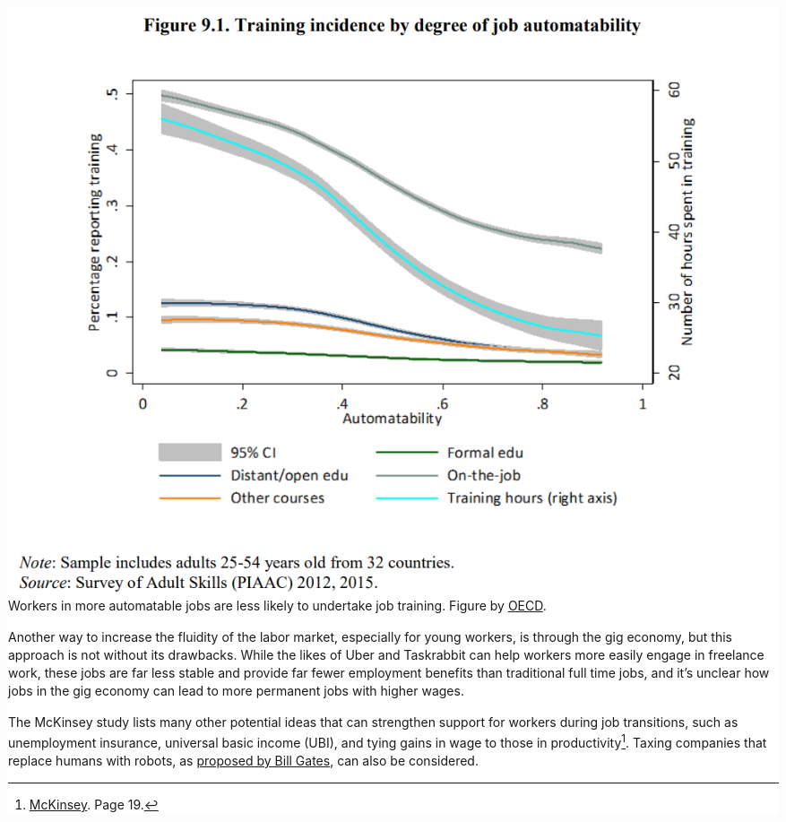   <img src="/content/editorials/images/ai-automation-job-loss/oecd_automation_vs_training.png" alt="engels_pause"/>
  <figcaption>
Workers in more automatable jobs
are less likely to undertake job training. Figure by <a href="https://www.oecd-ilibrary.org/employment/automation-skills-use-and-training_2e2f4eea-en">OECD</a>.
  </figcaption>
</figure>

Another way to increase the fluidity of the labor market, especially for
young workers, is through the gig economy, but this approach is not
without its drawbacks. While the likes of Uber and Taskrabbit can help
workers more easily engage in freelance work, these jobs are far less
stable and provide far fewer employment benefits than traditional full
time jobs, and it’s unclear how jobs in the gig economy can lead to more
permanent jobs with higher wages.

The McKinsey study lists many other potential ideas that can strengthen
support for workers during job transitions, such as unemployment
insurance, universal basic income (UBI), and tying gains in wage to
those in productivity[^mks17]. Taxing companies that replace humans
with robots, as [proposed by Bill Gates](https://qz.com/911968/bill-gates-the-robot-that-takes-your-job-should-pay-taxes/),
can also be considered.


[^oxford1]: [Frey and Osborne](https://www.oxfordmartin.ox.ac.uk/downloads/academic/The_Future_of_Employment.pdf). Page 1.
[^deepblue]: While algorithms that play games like chess do fall under the AI category in computer science, the observation here is that nowadays the public rarely expects chess software to be marketed as AI
[^oxford2]: [Frey and Osborne](https://www.oxfordmartin.ox.ac.uk/downloads/academic/The_Future_of_Employment.pdf). Page 6.
[^ncci1]: [NCCI](https://www.ncci.com/Articles/Pages/II_Insights_QEB_Impact-Automation-Employment-Q3-2017-Part2.aspx)
[^mks1]: [McKinsey](https://www.mckinsey.com/~/media/mckinsey/featured%20insights/future%20of%20organizations/what%20the%20future%20of%20work%20will%20mean%20for%20jobs%20skills%20and%20wages/mgi-jobs-lost-jobs-gained-report-december-6-2017.ashx). Page 4, Box E1.
[^highschool]: [Goldin and Katz](https://scholar.harvard.edu/lkatz/publications/why-united-states-led-education-lessons-secondary-school-expansion-1910-1940). Page 1.
[^mks2]: [McKinsey](https://www.mckinsey.com/~/media/mckinsey/featured%20insights/future%20of%20organizations/what%20the%20future%20of%20work%20will%20mean%20for%20jobs%20skills%20and%20wages/mgi-jobs-lost-jobs-gained-report-december-6-2017.ashx). Page 19.
[^atm]: [Autor](https://economics.mit.edu/files/11563). Page 6.
[^oxford3]: [Frey and Osborne](https://www.oxfordmartin.ox.ac.uk/downloads/academic/The_Future_of_Employment.pdf). Page 15.
[^trucks]: [Uber](https://medium.com/@UberATG/the-future-of-trucking-292202cb42a2), [Embark](https://techcrunch.com/2017/07/18/self-driving-truck-startup-embark-raises-15m-partners-with-peterbilt/), [Starsky](https://www.ccjdigital.com/starsky-robotics-autonomous-run-without-driver/)
[^ata]: [ATA](https://www.trucking.org/ATA%20Docs/News%20and%20Information/Reports%20Trends%20and%20Statistics/10%206%2015%20ATAs%20Driver%20Shortage%20Report%202015.pdf). Page 3
[^acm]: [American Center for Mobility: Automated vehicles will create a shift in workforce demands](https://www.acmwillowrun.org/automated-vehicles-will-create-a-shift-in-workforce-demands/)
[^studies]: Frey and Osborne, McKinsey, NCCI, Gartner
[^mks3]: [McKinsey](https://www.mckinsey.com/~/media/mckinsey/featured%20insights/future%20of%20organizations/what%20the%20future%20of%20work%20will%20mean%20for%20jobs%20skills%20and%20wages/mgi-jobs-lost-jobs-gained-report-december-6-2017.ashx). Page 25.
[^mks4]: [McKinsey](https://www.mckinsey.com/~/media/mckinsey/featured%20insights/future%20of%20organizations/what%20the%20future%20of%20work%20will%20mean%20for%20jobs%20skills%20and%20wages/mgi-jobs-lost-jobs-gained-report-december-6-2017.ashx). Page 2.
[^mks5]: [McKinsey](https://www.mckinsey.com/~/media/mckinsey/featured%20insights/future%20of%20organizations/what%20the%20future%20of%20work%20will%20mean%20for%20jobs%20skills%20and%20wages/mgi-jobs-lost-jobs-gained-report-december-6-2017.ashx). Page 9.
[^gartner]: [Gartner](https://www.gartner.com/en/newsroom/press-releases/2017-12-13-gartner-says-by-2020-artificial-intelligence-will-create-more-jobs-than-it-eliminates)
[^mks6]: [McKinsey](https://www.mckinsey.com/~/media/mckinsey/featured%20insights/future%20of%20organizations/what%20the%20future%20of%20work%20will%20mean%20for%20jobs%20skills%20and%20wages/mgi-jobs-lost-jobs-gained-report-december-6-2017.ashx). Page 2. Exhibit E1. 15% is the midpoint estimate by McKinsey, which gives an upper bound of 30% in the most extreme scenario.
[^mks7]: [McKinsey](https://www.mckinsey.com/~/media/mckinsey/featured%20insights/future%20of%20organizations/what%20the%20future%20of%20work%20will%20mean%20for%20jobs%20skills%20and%20wages/mgi-jobs-lost-jobs-gained-report-december-6-2017.ashx). Page 11. Exhibit E6.
[^mks8]: [McKinsey](https://www.mckinsey.com/~/media/mckinsey/featured%20insights/future%20of%20organizations/what%20the%20future%20of%20work%20will%20mean%20for%20jobs%20skills%20and%20wages/mgi-jobs-lost-jobs-gained-report-december-6-2017.ashx). Page 2. Exhibit E1.
[^oecd1]: [Nedelkosk and Quintini](https://www.oecd-ilibrary.org/employment/automation-skills-use-and-training_2e2f4eea-en). Page 7
[^manheim]: [Arntz, Regory, and Zierahn](https://www.sciencedirect.com/science/article/pii/S0165176517302811).
[^electricity]: [David](https://www.jstor.org/stable/2006600?seq=1#metadata_info_tab_contents). Page 2.
[^seattle]: [NCCI](https://www.ncci.com/Articles/Pages/II_Insights_QEB_Impact-Automation-Employment-Q3-2017-Part2.aspx). This is a [complex topic with ongoing studies](https://www.nytimes.com/2018/10/22/business/economy/seattle-minimum-wage-study.html); our claim here is that the automation incentive due to higher minimum wage (not wages in general) may not be as high as perceived.
[^mks9]: [McKinsey](https://www.mckinsey.com/~/media/mckinsey/featured%20insights/future%20of%20organizations/what%20the%20future%20of%20work%20will%20mean%20for%20jobs%20skills%20and%20wages/mgi-jobs-lost-jobs-gained-report-december-6-2017.ashx). In Brief.
[^mks10]: [McKinsey](https://www.mckinsey.com/~/media/mckinsey/featured%20insights/future%20of%20organizations/what%20the%20future%20of%20work%20will%20mean%20for%20jobs%20skills%20and%20wages/mgi-jobs-lost-jobs-gained-report-december-6-2017.ashx). Page 12.
[^oecd2]: [Nedelkosk and Quintini](https://www.oecd-ilibrary.org/employment/automation-skills-use-and-training_2e2f4eea-en). Page 8.
[^ace1]: [Acemoglu and Restrepo](https://economics.mit.edu/files/15254)
[^mks11]: [McKinsey](https://www.mckinsey.com/~/media/mckinsey/featured%20insights/future%20of%20organizations/what%20the%20future%20of%20work%20will%20mean%20for%20jobs%20skills%20and%20wages/mgi-jobs-lost-jobs-gained-report-december-6-2017.ashx). Page 41. Exhibit 9.
[^mks12]: [McKinsey](https://www.mckinsey.com/~/media/mckinsey/featured%20insights/future%20of%20organizations/what%20the%20future%20of%20work%20will%20mean%20for%20jobs%20skills%20and%20wages/mgi-jobs-lost-jobs-gained-report-december-6-2017.ashx). Page 42. Box 2.
[^mks13]: [McKinsey](https://www.mckinsey.com/~/media/mckinsey/featured%20insights/future%20of%20organizations/what%20the%20future%20of%20work%20will%20mean%20for%20jobs%20skills%20and%20wages/mgi-jobs-lost-jobs-gained-report-december-6-2017.ashx). Page 7.
[^mks14]: [McKinsey](https://www.mckinsey.com/~/media/mckinsey/featured%20insights/future%20of%20organizations/what%20the%20future%20of%20work%20will%20mean%20for%20jobs%20skills%20and%20wages/mgi-jobs-lost-jobs-gained-report-december-6-2017.ashx). Page 8.
[^ace2]: [Acemoglu and Restrepo](https://economics.mit.edu/files/15254). Page 3.
[^mks15]: [McKinsey](https://www.mckinsey.com/~/media/mckinsey/featured%20insights/future%20of%20organizations/what%20the%20future%20of%20work%20will%20mean%20for%20jobs%20skills%20and%20wages/mgi-jobs-lost-jobs-gained-report-december-6-2017.ashx). Page 6.
[^mks16]: [McKinsey](https://www.mckinsey.com/~/media/mckinsey/featured%20insights/future%20of%20organizations/what%20the%20future%20of%20work%20will%20mean%20for%20jobs%20skills%20and%20wages/mgi-jobs-lost-jobs-gained-report-december-6-2017.ashx). Page 8.
[^engels]: [Allen](https://www.nuff.ox.ac.uk/Users/Allen/engelspause.pdf). Page 2.
[^oecd3]: [Nedelkosk and Quintini](https://www.oecd-ilibrary.org/employment/automation-skills-use-and-training_2e2f4eea-en). Page 9.
[^mks17]: [McKinsey](https://www.mckinsey.com/~/media/mckinsey/featured%20insights/future%20of%20organizations/what%20the%20future%20of%20work%20will%20mean%20for%20jobs%20skills%20and%20wages/mgi-jobs-lost-jobs-gained-report-december-6-2017.ashx). Page 19.
[^mks18]: [McKinsey](https://www.mckinsey.com/~/media/mckinsey/featured%20insights/future%20of%20organizations/what%20the%20future%20of%20work%20will%20mean%20for%20jobs%20skills%20and%20wages/mgi-jobs-lost-jobs-gained-report-december-6-2017.ashx). Page 15.